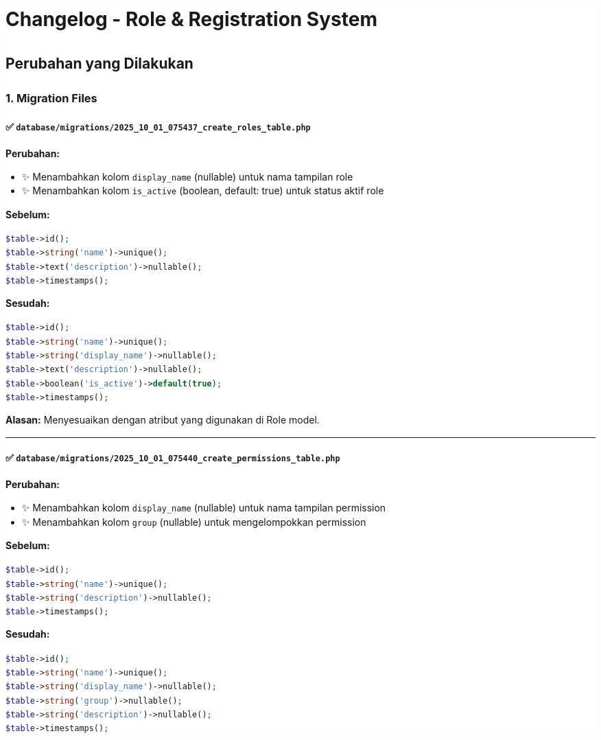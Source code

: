 # Changelog - Role & Registration System

## Perubahan yang Dilakukan

### 1. Migration Files

#### ✅ `database/migrations/2025_10_01_075437_create_roles_table.php`
**Perubahan:**
- ✨ Menambahkan kolom `display_name` (nullable) untuk nama tampilan role
- ✨ Menambahkan kolom `is_active` (boolean, default: true) untuk status aktif role

**Sebelum:**
```php
$table->id();
$table->string('name')->unique();
$table->text('description')->nullable();
$table->timestamps();
```

**Sesudah:**
```php
$table->id();
$table->string('name')->unique();
$table->string('display_name')->nullable();
$table->text('description')->nullable();
$table->boolean('is_active')->default(true);
$table->timestamps();
```

**Alasan:** Menyesuaikan dengan atribut yang digunakan di Role model.

---

#### ✅ `database/migrations/2025_10_01_075440_create_permissions_table.php`
**Perubahan:**
- ✨ Menambahkan kolom `display_name` (nullable) untuk nama tampilan permission
- ✨ Menambahkan kolom `group` (nullable) untuk mengelompokkan permission

**Sebelum:**
```php
$table->id();
$table->string('name')->unique();
$table->string('description')->nullable();
$table->timestamps();
```

**Sesudah:**
```php
$table->id();
$table->string('name')->unique();
$table->string('display_name')->nullable();
$table->string('group')->nullable();
$table->string('description')->nullable();
$table->timestamps();
```
